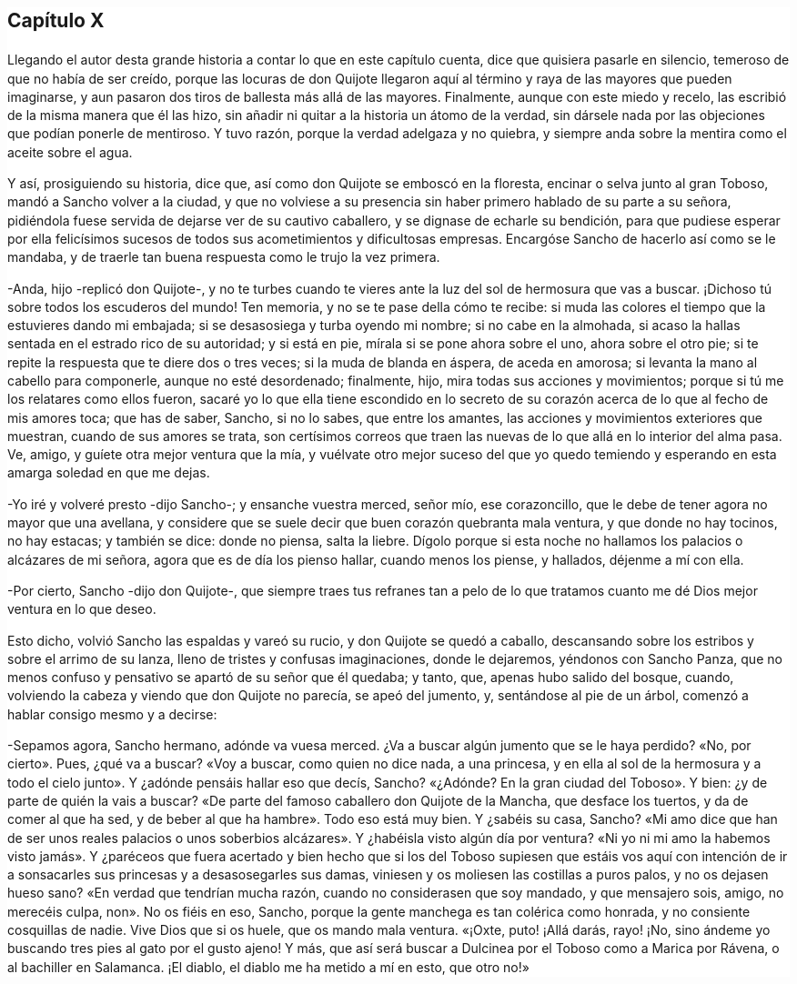 Capítulo X
----------

Llegando el autor desta grande historia a contar lo que en este capítulo cuenta, dice que quisiera pasarle en silencio, temeroso de que no había de ser creído, porque las locuras de don Quijote llegaron aquí al término y raya de las mayores que pueden imaginarse, y aun pasaron dos tiros de ballesta más allá de las mayores. Finalmente, aunque con este miedo y recelo, las escribió de la misma manera que él las hizo, sin añadir ni quitar a la historia un átomo de la verdad, sin dársele nada por las objeciones que podían ponerle de mentiroso. Y tuvo razón, porque la verdad adelgaza y no quiebra, y siempre anda sobre la mentira como el aceite sobre el agua.

Y así, prosiguiendo su historia, dice que, así como don Quijote se emboscó en la floresta, encinar o selva junto al gran Toboso, mandó a Sancho volver a la ciudad, y que no volviese a su presencia sin haber primero hablado de su parte a su señora, pidiéndola fuese servida de dejarse ver de su cautivo caballero, y se dignase de echarle su bendición, para que pudiese esperar por ella felicísimos sucesos de todos sus acometimientos y dificultosas empresas. Encargóse Sancho de hacerlo así como se le mandaba, y de traerle tan buena respuesta como le trujo la vez primera.

-Anda, hijo -replicó don Quijote-, y no te turbes cuando te vieres ante la luz del sol de hermosura que vas a buscar. ¡Dichoso tú sobre todos los escuderos del mundo! Ten memoria, y no se te pase della cómo te recibe: si muda las colores el tiempo que la estuvieres dando mi embajada; si se desasosiega y turba oyendo mi nombre; si no cabe en la almohada, si acaso la hallas sentada en el estrado rico de su autoridad; y si está en pie, mírala si se pone ahora sobre el uno, ahora sobre el otro pie; si te repite la respuesta que te diere dos o tres veces; si la muda de blanda en áspera, de aceda en amorosa; si levanta la mano al cabello para componerle, aunque no esté desordenado; finalmente, hijo, mira todas sus acciones y movimientos; porque si tú me los relatares como ellos fueron, sacaré yo lo que ella tiene escondido en lo secreto de su corazón acerca de lo que al fecho de mis amores toca; que has de saber, Sancho, si no lo sabes, que entre los amantes, las acciones y movimientos exteriores que muestran, cuando de sus amores se trata, son certísimos correos que traen las nuevas de lo que allá en lo interior del alma pasa. Ve, amigo, y guíete otra mejor ventura que la mía, y vuélvate otro mejor suceso del que yo quedo temiendo y esperando en esta amarga soledad en que me dejas.

-Yo iré y volveré presto -dijo Sancho-; y ensanche vuestra merced, señor mío, ese corazoncillo, que le debe de tener agora no mayor que una avellana, y considere que se suele decir que buen corazón quebranta mala ventura, y que donde no hay tocinos, no hay estacas; y también se dice: donde no piensa, salta la liebre. Dígolo porque si esta noche no hallamos los palacios o alcázares de mi señora, agora que es de día los pienso hallar, cuando menos los piense, y hallados, déjenme a mí con ella.

-Por cierto, Sancho -dijo don Quijote-, que siempre traes tus refranes tan a pelo de lo que tratamos cuanto me dé Dios mejor ventura en lo que deseo.

Esto dicho, volvió Sancho las espaldas y vareó su rucio, y don Quijote se quedó a caballo, descansando sobre los estribos y sobre el arrimo de su lanza, lleno de tristes y confusas imaginaciones, donde le dejaremos, yéndonos con Sancho Panza, que no menos confuso y pensativo se apartó de su señor que él quedaba; y tanto, que, apenas hubo salido del bosque, cuando, volviendo la cabeza y viendo que don Quijote no parecía, se apeó del jumento, y, sentándose al pie de un árbol, comenzó a hablar consigo mesmo y a decirse:

-Sepamos agora, Sancho hermano, adónde va vuesa merced. ¿Va a buscar algún jumento que se le haya perdido? «No, por cierto». Pues, ¿qué va a buscar? «Voy a buscar, como quien no dice nada, a una princesa, y en ella al sol de la hermosura y a todo el cielo junto». Y ¿adónde pensáis hallar eso que decís, Sancho? «¿Adónde? En la gran ciudad del Toboso». Y bien: ¿y de parte de quién la vais a buscar? «De parte del famoso caballero don Quijote de la Mancha, que desface los tuertos, y da de comer al que ha sed, y de beber al que ha hambre». Todo eso está muy bien. Y ¿sabéis su casa, Sancho? «Mi amo dice que han de ser unos reales palacios o unos soberbios alcázares». Y ¿habéisla visto algún día por ventura? «Ni yo ni mi amo la habemos visto jamás». Y ¿paréceos que fuera acertado y bien hecho que si los del Toboso supiesen que estáis vos aquí con intención de ir a sonsacarles sus princesas y a desasosegarles sus damas, viniesen y os moliesen las costillas a puros palos, y no os dejasen hueso sano? «En verdad que tendrían mucha razón, cuando no considerasen que soy mandado, y que mensajero sois, amigo, no merecéis culpa, non». No os fiéis en eso, Sancho, porque la gente manchega es tan colérica como honrada, y no consiente cosquillas de nadie. Vive Dios que si os huele, que os mando mala ventura. «¡Oxte, puto! ¡Allá darás, rayo! ¡No, sino ándeme yo buscando tres pies al gato por el gusto ajeno! Y más, que así será buscar a Dulcinea por el Toboso como a Marica por Rávena, o al bachiller en Salamanca. ¡El diablo, el diablo me ha metido a mí en esto, que otro no!»
